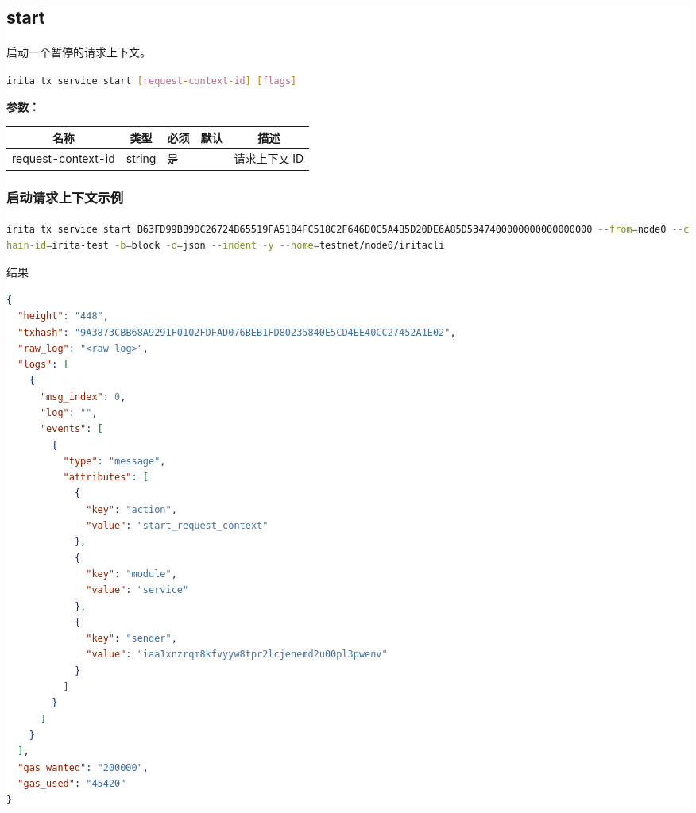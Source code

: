 ## start

启动一个暂停的请求上下文。

```bash
irita tx service start [request-context-id] [flags]
```

**参数：**

| 名称      | 类型    | 必须 | 默认          | 描述                                                                     |
| ---------------- | ------- | ---- | ------------- | ------------------------------------------------------------------------ |
| request-context-id  | string  | 是   |             | 请求上下文 ID |

### 启动请求上下文示例

```bash
irita tx service start B63FD99BB9DC26724B65519FA5184FC518C2F646D0C5A4B5D20DE6A85D5347400000000000000000 --from=node0 --chain-id=irita-test -b=block -o=json --indent -y --home=testnet/node0/iritacli
```

结果

```json
{
  "height": "448",
  "txhash": "9A3873CBB68A9291F0102FDFAD076BEB1FD80235840E5CD4EE40CC27452A1E02",
  "raw_log": "<raw-log>",
  "logs": [
    {
      "msg_index": 0,
      "log": "",
      "events": [
        {
          "type": "message",
          "attributes": [
            {
              "key": "action",
              "value": "start_request_context"
            },
            {
              "key": "module",
              "value": "service"
            },
            {
              "key": "sender",
              "value": "iaa1xnzrqm8kfvyyw8tpr2lcjenemd2u00pl3pwenv"
            }
          ]
        }
      ]
    }
  ],
  "gas_wanted": "200000",
  "gas_used": "45420"
}
```

